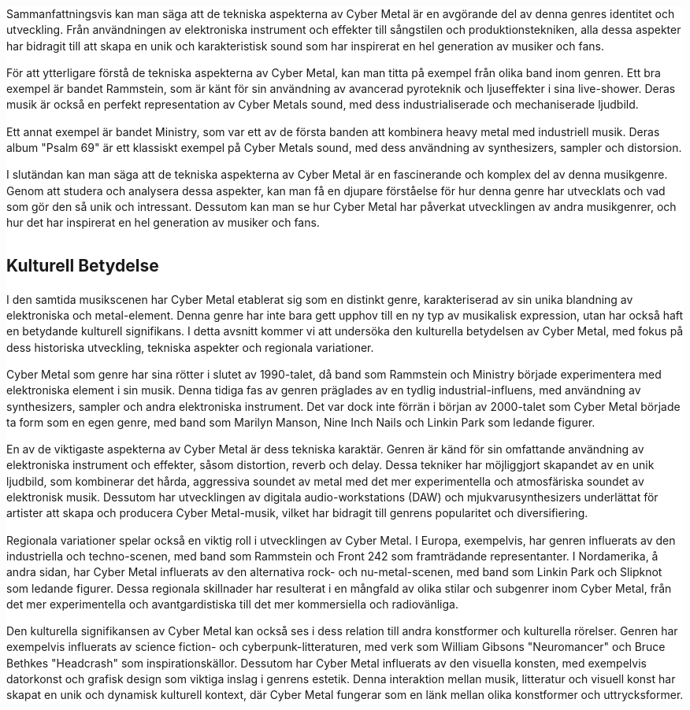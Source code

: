 Sammanfattningsvis kan man säga att de tekniska aspekterna av Cyber Metal är en avgörande del av denna genres identitet och utveckling. Från användningen av elektroniska instrument och effekter till sångstilen och produktionstekniken, alla dessa aspekter har bidragit till att skapa en unik och karakteristisk sound som har inspirerat en hel generation av musiker och fans.

För att ytterligare förstå de tekniska aspekterna av Cyber Metal, kan man titta på exempel från olika band inom genren. Ett bra exempel är bandet Rammstein, som är känt för sin användning av avancerad pyroteknik och ljuseffekter i sina live-shower. Deras musik är också en perfekt representation av Cyber Metals sound, med dess industrialiserade och mechaniserade ljudbild.

Ett annat exempel är bandet Ministry, som var ett av de första banden att kombinera heavy metal med industriell musik. Deras album "Psalm 69" är ett klassiskt exempel på Cyber Metals sound, med dess användning av synthesizers, sampler och distorsion.

I slutändan kan man säga att de tekniska aspekterna av Cyber Metal är en fascinerande och komplex del av denna musikgenre. Genom att studera och analysera dessa aspekter, kan man få en djupare förståelse för hur denna genre har utvecklats och vad som gör den så unik och intressant. Dessutom kan man se hur Cyber Metal har påverkat utvecklingen av andra musikgenrer, och hur det har inspirerat en hel generation av musiker och fans.

## Kulturell Betydelse

I den samtida musikscenen har Cyber Metal etablerat sig som en distinkt genre, karakteriserad av sin unika blandning av elektroniska och metal-element. Denna genre har inte bara gett upphov till en ny typ av musikalisk expression, utan har också haft en betydande kulturell signifikans. I detta avsnitt kommer vi att undersöka den kulturella betydelsen av Cyber Metal, med fokus på dess historiska utveckling, tekniska aspekter och regionala variationer.

Cyber Metal som genre har sina rötter i slutet av 1990-talet, då band som Rammstein och Ministry började experimentera med elektroniska element i sin musik. Denna tidiga fas av genren präglades av en tydlig industrial-influens, med användning av synthesizers, sampler och andra elektroniska instrument. Det var dock inte förrän i början av 2000-talet som Cyber Metal började ta form som en egen genre, med band som Marilyn Manson, Nine Inch Nails och Linkin Park som ledande figurer.

En av de viktigaste aspekterna av Cyber Metal är dess tekniska karaktär. Genren är känd för sin omfattande användning av elektroniska instrument och effekter, såsom distortion, reverb och delay. Dessa tekniker har möjliggjort skapandet av en unik ljudbild, som kombinerar det hårda, aggressiva soundet av metal med det mer experimentella och atmosfäriska soundet av elektronisk musik. Dessutom har utvecklingen av digitala audio-workstations (DAW) och mjukvarusynthesizers underlättat för artister att skapa och producera Cyber Metal-musik, vilket har bidragit till genrens popularitet och diversifiering.

Regionala variationer spelar också en viktig roll i utvecklingen av Cyber Metal. I Europa, exempelvis, har genren influerats av den industriella och techno-scenen, med band som Rammstein och Front 242 som framträdande representanter. I Nordamerika, å andra sidan, har Cyber Metal influerats av den alternativa rock- och nu-metal-scenen, med band som Linkin Park och Slipknot som ledande figurer. Dessa regionala skillnader har resulterat i en mångfald av olika stilar och subgenrer inom Cyber Metal, från det mer experimentella och avantgardistiska till det mer kommersiella och radiovänliga.

Den kulturella signifikansen av Cyber Metal kan också ses i dess relation till andra konstformer och kulturella rörelser. Genren har exempelvis influerats av science fiction- och cyberpunk-litteraturen, med verk som William Gibsons "Neuromancer" och Bruce Bethkes "Headcrash" som inspirationskällor. Dessutom har Cyber Metal influerats av den visuella konsten, med exempelvis datorkonst och grafisk design som viktiga inslag i genrens estetik. Denna interaktion mellan musik, litteratur och visuell konst har skapat en unik och dynamisk kulturell kontext, där Cyber Metal fungerar som en länk mellan olika konstformer och uttrycksformer.
